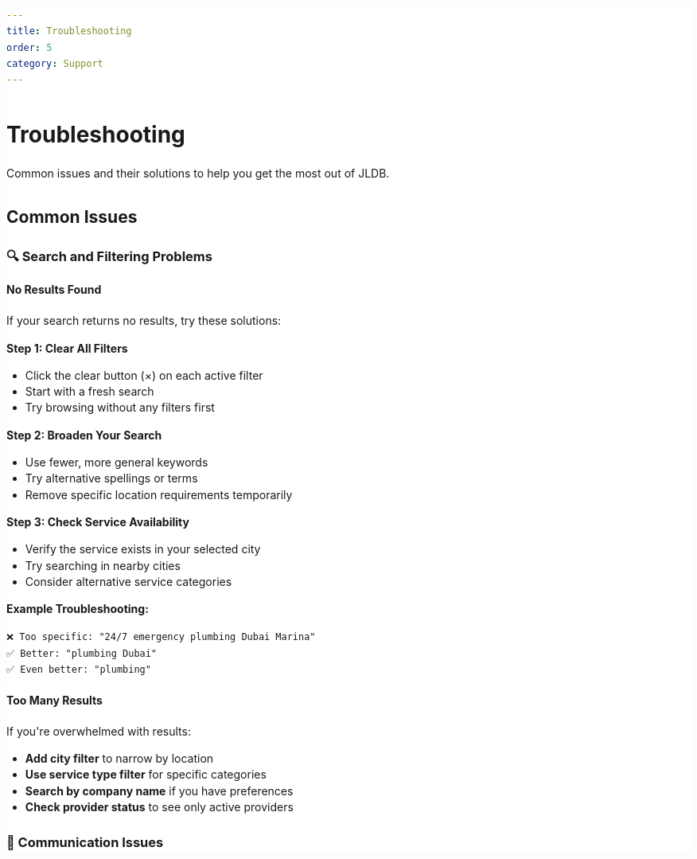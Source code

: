 ```yaml
---
title: Troubleshooting
order: 5
category: Support
---
```


# Troubleshooting

Common issues and their solutions to help you get the most out of JLDB.

## Common Issues

### 🔍 Search and Filtering Problems

#### No Results Found

If your search returns no results, try these solutions:

**Step 1: Clear All Filters**
- Click the clear button (×) on each active filter
- Start with a fresh search
- Try browsing without any filters first

**Step 2: Broaden Your Search**
- Use fewer, more general keywords
- Try alternative spellings or terms
- Remove specific location requirements temporarily

**Step 3: Check Service Availability**
- Verify the service exists in your selected city
- Try searching in nearby cities
- Consider alternative service categories

**Example Troubleshooting:**
```
❌ Too specific: "24/7 emergency plumbing Dubai Marina"
✅ Better: "plumbing Dubai"
✅ Even better: "plumbing"
```

#### Too Many Results

If you're overwhelmed with results:

- **Add city filter** to narrow by location
- **Use service type filter** for specific categories  
- **Search by company name** if you have preferences
- **Check provider status** to see only active providers

### 💬 Communication Issues
